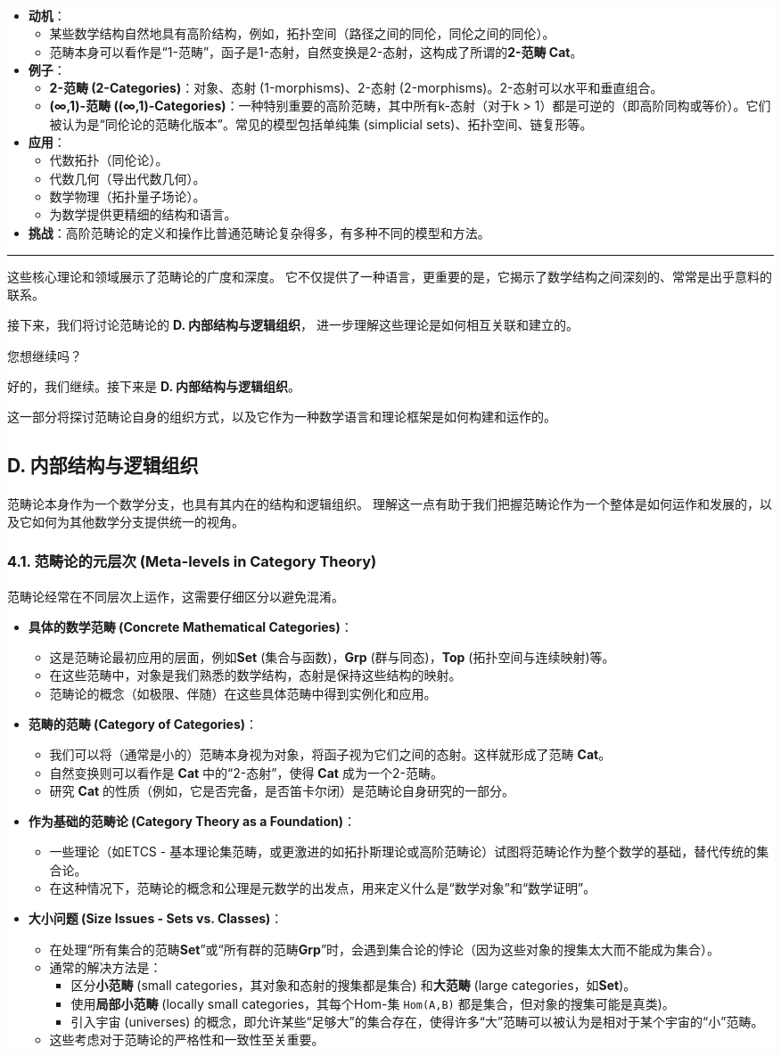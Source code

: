 - **动机**：
  - 某些数学结构自然地具有高阶结构，例如，拓扑空间（路径之间的同伦，同伦之间的同伦）。
  - 范畴本身可以看作是“1-范畴”，函子是1-态射，自然变换是2-态射，这构成了所谓的**2-范畴 Cat**。
- **例子**：
  - **2-范畴 (2-Categories)**：对象、态射 (1-morphisms)、2-态射 (2-morphisms)。2-态射可以水平和垂直组合。
  - **(∞,1)-范畴 ((∞,1)-Categories)**：一种特别重要的高阶范畴，其中所有k-态射（对于k > 1）都是可逆的（即高阶同构或等价）。它们被认为是“同伦论的范畴化版本”。常见的模型包括单纯集 (simplicial sets)、拓扑空间、链复形等。
- **应用**：
  - 代数拓扑（同伦论）。
  - 代数几何（导出代数几何）。
  - 数学物理（拓扑量子场论）。
  - 为数学提供更精细的结构和语言。
- **挑战**：高阶范畴论的定义和操作比普通范畴论复杂得多，有多种不同的模型和方法。

---

这些核心理论和领域展示了范畴论的广度和深度。
它不仅提供了一种语言，更重要的是，它揭示了数学结构之间深刻的、常常是出乎意料的联系。

接下来，我们将讨论范畴论的 **D. 内部结构与逻辑组织**，
进一步理解这些理论是如何相互关联和建立的。

您想继续吗？

好的，我们继续。接下来是 **D. 内部结构与逻辑组织**。

这一部分将探讨范畴论自身的组织方式，以及它作为一种数学语言和理论框架是如何构建和运作的。

## D. 内部结构与逻辑组织

范畴论本身作为一个数学分支，也具有其内在的结构和逻辑组织。
理解这一点有助于我们把握范畴论作为一个整体是如何运作和发展的，以及它如何为其他数学分支提供统一的视角。

### 4.1. 范畴论的元层次 (Meta-levels in Category Theory)

范畴论经常在不同层次上运作，这需要仔细区分以避免混淆。

- **具体的数学范畴 (Concrete Mathematical Categories)**：
  - 这是范畴论最初应用的层面，例如**Set** (集合与函数)，**Grp** (群与同态)，**Top** (拓扑空间与连续映射)等。
  - 在这些范畴中，对象是我们熟悉的数学结构，态射是保持这些结构的映射。
  - 范畴论的概念（如极限、伴随）在这些具体范畴中得到实例化和应用。

- **范畴的范畴 (Category of Categories)**：
  - 我们可以将（通常是小的）范畴本身视为对象，将函子视为它们之间的态射。这样就形成了范畴 **Cat**。
  - 自然变换则可以看作是 **Cat** 中的“2-态射”，使得 **Cat** 成为一个2-范畴。
  - 研究 **Cat** 的性质（例如，它是否完备，是否笛卡尔闭）是范畴论自身研究的一部分。

- **作为基础的范畴论 (Category Theory as a Foundation)**：
  - 一些理论（如ETCS - 基本理论集范畴，或更激进的如拓扑斯理论或高阶范畴论）试图将范畴论作为整个数学的基础，替代传统的集合论。
  - 在这种情况下，范畴论的概念和公理是元数学的出发点，用来定义什么是“数学对象”和“数学证明”。

- **大小问题 (Size Issues - Sets vs. Classes)**：
  - 在处理“所有集合的范畴**Set**”或“所有群的范畴**Grp**”时，会遇到集合论的悖论（因为这些对象的搜集太大而不能成为集合）。
  - 通常的解决方法是：
    - 区分**小范畴** (small categories，其对象和态射的搜集都是集合) 和**大范畴** (large categories，如**Set**)。
    - 使用**局部小范畴** (locally small categories，其每个Hom-集 `Hom(A,B)` 都是集合，但对象的搜集可能是真类)。
    - 引入宇宙 (universes) 的概念，即允许某些“足够大”的集合存在，使得许多“大”范畴可以被认为是相对于某个宇宙的“小”范畴。
  - 这些考虑对于范畴论的严格性和一致性至关重要。
